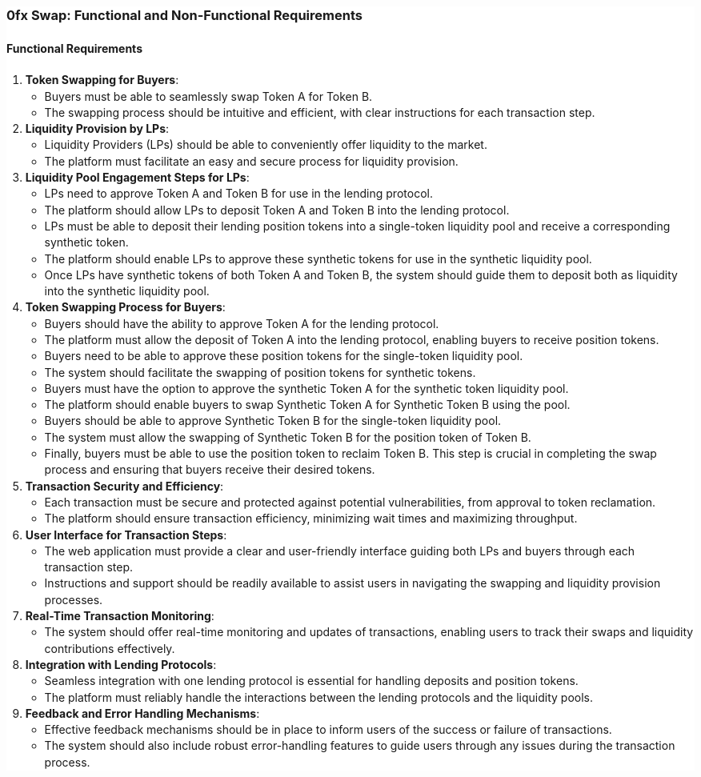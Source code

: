 ### 0fx Swap: Functional and Non-Functional Requirements

#### Functional Requirements

1. **Token Swapping for Buyers**:
   - Buyers must be able to seamlessly swap Token A for Token B.
   - The swapping process should be intuitive and efficient, with clear instructions for each transaction step.
2. **Liquidity Provision by LPs**:
   - Liquidity Providers (LPs) should be able to conveniently offer liquidity to the market.
   - The platform must facilitate an easy and secure process for liquidity provision.
3. **Liquidity Pool Engagement Steps for LPs**:
   - LPs need to approve Token A and Token B for use in the lending protocol.
   - The platform should allow LPs to deposit Token A and Token B into the lending protocol.
   - LPs must be able to deposit their lending position tokens into a single-token liquidity pool and receive a corresponding synthetic token.
   - The platform should enable LPs to approve these synthetic tokens for use in the synthetic liquidity pool.
   - Once LPs have synthetic tokens of both Token A and Token B, the system should guide them to deposit both as liquidity into the synthetic liquidity pool.
4. **Token Swapping Process for Buyers**:
   - Buyers should have the ability to approve Token A for the lending protocol.
   - The platform must allow the deposit of Token A into the lending protocol, enabling buyers to receive position tokens.
   - Buyers need to be able to approve these position tokens for the single-token liquidity pool.
   - The system should facilitate the swapping of position tokens for synthetic tokens.
   - Buyers must have the option to approve the synthetic Token A for the synthetic token liquidity pool.
   - The platform should enable buyers to swap Synthetic Token A for Synthetic Token B using the pool.
   - Buyers should be able to approve Synthetic Token B for the single-token liquidity pool.
   - The system must allow the swapping of Synthetic Token B for the position token of Token B.
   - Finally, buyers must be able to use the position token to reclaim Token B. This step is crucial in completing the swap process and ensuring that buyers receive their desired tokens.
5. **Transaction Security and Efficiency**:
   - Each transaction must be secure and protected against potential vulnerabilities, from approval to token reclamation.
   - The platform should ensure transaction efficiency, minimizing wait times and maximizing throughput.
6. **User Interface for Transaction Steps**:
   - The web application must provide a clear and user-friendly interface guiding both LPs and buyers through each transaction step.
   - Instructions and support should be readily available to assist users in navigating the swapping and liquidity provision processes.
7. **Real-Time Transaction Monitoring**:
   - The system should offer real-time monitoring and updates of transactions, enabling users to track their swaps and liquidity contributions effectively.
8. **Integration with Lending Protocols**:
   - Seamless integration with one lending protocol is essential for handling deposits and position tokens.
   - The platform must reliably handle the interactions between the lending protocols and the liquidity pools.
9. **Feedback and Error Handling Mechanisms**:
   - Effective feedback mechanisms should be in place to inform users of the success or failure of transactions.
   - The system should also include robust error-handling features to guide users through any issues during the transaction process.

